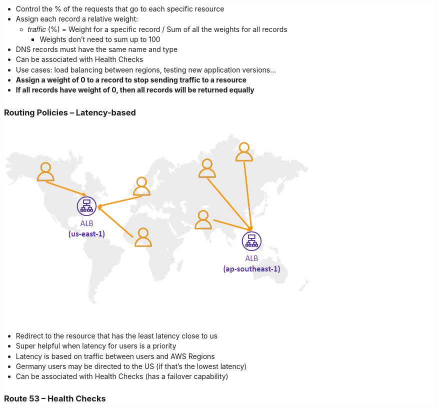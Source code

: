 * Control the % of the requests that go to each specific resource
* Assign each record a relative weight:
  * 𝑡𝑟𝑎𝑓𝑓𝑖𝑐 (%) = Weight for a specific record / Sum of all the weights for all records
	* Weights don’t need to sum up to 100
* DNS records must have the same name and type
* Can be associated with Health Checks
* Use cases: load balancing between regions, testing new application versions...
* **Assign a weight of 0 to a record to stop sending traffic to a resource**
* **If all records have weight of 0, then all records will be returned equally**

### Routing Policies – Latency-based

![Latency Routing Policy](../images/RoutingPolicies_LatencyBased.PNG)

* Redirect to the resource that has the least latency close to us
* Super helpful when latency for users is a priority
* Latency is based on traffic between users and AWS Regions
* Germany users may be directed to the US (if that’s the lowest latency)
* Can be associated with Health Checks (has a failover capability)

### Route 53 – Health Checks
